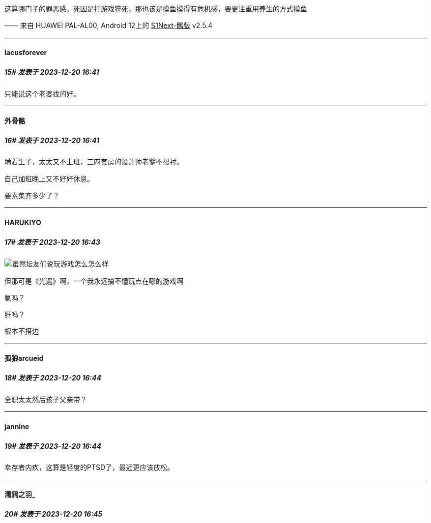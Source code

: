 这算哪门子的罪恶感，死因是打游戏猝死，那也该是摸鱼摸得有危机感，要更注重用养生的方式摸鱼

—— 来自 HUAWEI PAL-AL00, Android 12上的 [S1Next-鹅版](https://github.com/ykrank/S1-Next/releases) v2.5.4

*****

####  lacusforever  
##### 15#       发表于 2023-12-20 16:41

只能说这个老婆找的好。

*****

####  外骨骼  
##### 16#       发表于 2023-12-20 16:41

瞒着生子，太太又不上班，三四套房的设计师老爹不帮衬。

自己加班晚上又不好好休息。

要素集齐多少了？

*****

####  HARUKIYO  
##### 17#       发表于 2023-12-20 16:43

<img src="https://static.saraba1st.com/image/smiley/face2017/004.gif" referrerpolicy="no-referrer">虽然坛友们说玩游戏怎么怎么样

但那可是《光遇》啊，一个我永远搞不懂玩点在哪的游戏啊

氪吗？

肝吗？

根本不搭边

*****

####  孤狼arcueid  
##### 18#       发表于 2023-12-20 16:44

全职太太然后孩子父亲带？

*****

####  jannine  
##### 19#       发表于 2023-12-20 16:44

幸存者内疚，这算是轻度的PTSD了，最近更应该放松。

*****

####  濡鸦之羽_  
##### 20#       发表于 2023-12-20 16:45
